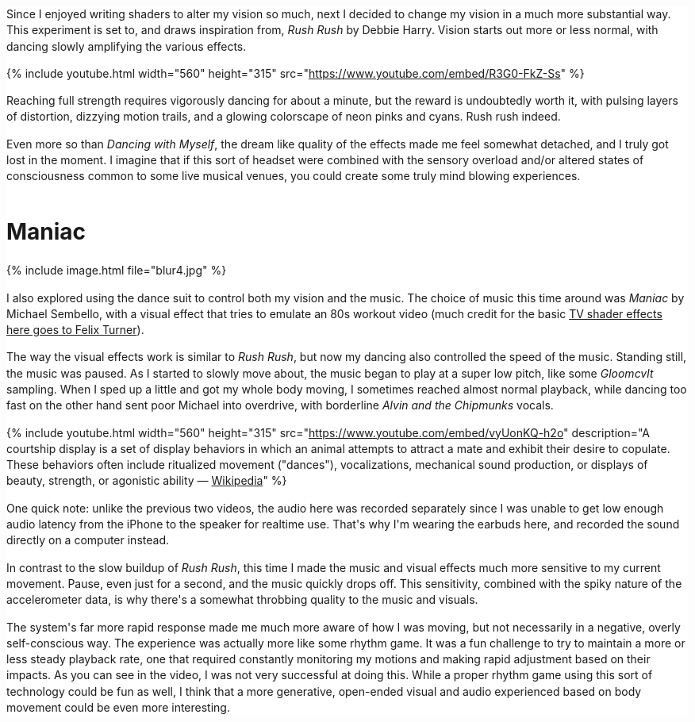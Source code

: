 Since I enjoyed writing shaders to alter my vision so much, next I decided to change my vision in a much more substantial way. This experiment is set to, and draws inspiration from, *Rush Rush* by Debbie Harry. Vision starts out more or less normal, with dancing slowly amplifying the various effects.

{% include youtube.html width="560" height="315" src="https://www.youtube.com/embed/R3G0-FkZ-Ss" %}

Reaching full strength requires vigorously dancing for about a minute, but the reward is undoubtedly worth it, with pulsing layers of distortion, dizzying motion trails, and a glowing colorscape of neon pinks and cyans. Rush rush indeed.

Even more so than *Dancing with Myself*, the dream like quality of the effects made me feel somewhat detached, and I truly got lost in the moment. I imagine that if this sort of headset were combined with the sensory overload and/or altered states of consciousness common to some live musical venues, you could create some truly mind blowing experiences.


# Maniac
{% include image.html file="blur4.jpg" %}

I also explored using the dance suit to control both my vision and the music. The choice of music this time around was *Maniac* by Michael Sembello, with a visual effect that tries to emulate an 80s workout video (much credit for the basic [TV shader effects here goes to Felix Turner](https://www.airtightinteractive.com/demos/js/badtvshader/)).

The way the visual effects work is similar to *Rush Rush*, but now my dancing also controlled the speed of the music. Standing still, the music was paused. As I started to slowly move about, the music began to play at a super low pitch, like some *Gloomcvlt* sampling. When I sped up a little and got my whole body moving, I sometimes reached almost normal playback, while dancing too fast on the other hand sent poor Michael into overdrive, with borderline *Alvin and the Chipmunks* vocals.

{% include youtube.html width="560" height="315" src="https://www.youtube.com/embed/vyUonKQ-h2o" description="A courtship display is a set of display behaviors in which an animal attempts to attract a mate and exhibit their desire to copulate. These behaviors often include ritualized movement (\"dances\"), vocalizations, mechanical sound production, or displays of beauty, strength, or agonistic ability — [Wikipedia](https://en.wikipedia.org/wiki/Courtship_display)" %}

One quick note: unlike the previous two videos, the audio here was recorded separately since I was unable to get low enough audio latency from the iPhone to the speaker for realtime use. That's why I'm wearing the earbuds here, and recorded the sound directly on a computer instead.

In contrast to the slow buildup of *Rush Rush*, this time I made the music and visual effects much more sensitive to my current movement. Pause, even just for a second, and the music quickly drops off. This sensitivity, combined with the spiky nature of the accelerometer data, is why there's a somewhat throbbing quality to the music and visuals.

The system's far more rapid response made me much more aware of how I was moving, but not necessarily in a negative, overly self-conscious way. The experience was actually more like some rhythm game. It was a fun challenge to try to maintain a more or less steady playback rate, one that required constantly monitoring my motions and making rapid adjustment based on their impacts. As you can see in the video, I was not very successful at doing this. While a proper rhythm game using this sort of technology could be fun as well, I think that a more generative, open-ended visual and audio experienced based on body movement could be even more interesting.

